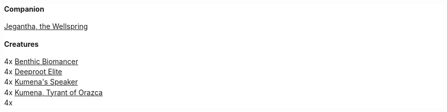 <div class="row">
   <div class="col-md-2"></div>
   <div class="col-md-8">
       <div class="row">
           <div class="col-6">
		   		<b>Companion</b>
				   <p class="mb-0">
				   <a
	class="accented-link external-card-link"
	target="_blank"
	href="https://scryfall.com/card/iko/222/jegantha-the-wellspring?utm_source=api"
	data-toggle="popover"
	data-placement="top"
	data-content="<img src='https://c1.scryfall.com/file/scryfall-cards/normal/front/1/d/1d52e527-3835-4350-8c01-0f2d5d623b9c.jpg?1591228383' width=100% height=100%>">
	Jegantha, the Wellspring
</a>
				   </p>
                <b>Creatures</b>
                    <p class="mb-0">
                    4x <a
	class="accented-link external-card-link"
	target="_blank"
	href="https://scryfall.com/card/rna/32/benthic-biomancer?utm_source=api"
	data-toggle="popover"
	data-placement="top"
	data-content="<img src='https://c1.scryfall.com/file/scryfall-cards/normal/front/7/b/7b0cb4d6-350b-4e66-b035-dac7b3ba77cc.jpg?1584830129' width=100% height=100%>">
	Benthic Biomancer
</a>
                    <br />
                    4x <a
	class="accented-link external-card-link"
	target="_blank"
	href="https://scryfall.com/card/rix/127/deeproot-elite?utm_source=api"
	data-toggle="popover"
	data-placement="top"
	data-content="<img src='https://c1.scryfall.com/file/scryfall-cards/normal/front/c/8/c8b738ce-a609-448f-97ea-bbf90ba833d7.jpg?1555040617' width=100% height=100%>">
	Deeproot Elite
</a>
                    <br />
                    4x <a
	class="accented-link external-card-link"
	target="_blank"
	href="https://scryfall.com/card/xln/196/kumenas-speaker?utm_source=api"
	data-toggle="popover"
	data-placement="top"
	data-content="<img src='https://c1.scryfall.com/file/scryfall-cards/normal/front/5/2/52e96ddf-ac9e-4cc5-8c9a-afee421d99a6.jpg?1562555420' width=100% height=100%>">
	Kumena's Speaker
</a>
                    <br />
                    4x <a
	class="accented-link external-card-link"
	target="_blank"
	href="https://scryfall.com/card/rix/162/kumena-tyrant-of-orazca?utm_source=api"
	data-toggle="popover"
	data-placement="top"
	data-content="<img src='https://c1.scryfall.com/file/scryfall-cards/normal/front/a/3/a3aef818-c896-46e6-aaff-56aee52a066c.jpg?1555040871' width=100% height=100%>">
	Kumena, Tyrant of Orazca
</a>
                    <br />
                    4x <a
	class="accented-link external-card-link"